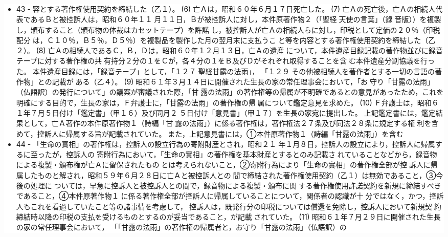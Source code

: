 - 43 - 
容とする著作権使用契約を締結した（乙１）。 
(6) 亡Ａは，昭和６０年６月１７日死亡した。 
(7) 亡Ａの死亡後，亡Ａの相続人代表であるＢと被控訴人は，昭和６０年１１
月１１日，Ｂが被控訴人に対し，本件原著作物２（「聖経 天使の言葉」（録
音版））を複製し，頒布すること（頒布物の体裁はカセットテープ）を許諾
し，被控訴人が亡Ａの相続人らに対し，印税として定価の２０％（印税配分
は，Ｃ１０％，Ｂ５％，Ｄ５％）を複製品を製作した月の翌月末に支払うこ
と等を内容とする著作権使用契約を締結した（乙２）。 
(8) 亡Ａの相続人であるＣ，Ｂ，Ｄは，昭和６０年１２月１３日，亡Ａの遺産
について，本件遺産目録記載の著作物並びに録音テープに対する著作権の共
有持分２分の１をＣが，各４分の１をＢ及びＤがそれぞれ取得することを含
む本件遺産分割協議を行った。 
 本件遺産目録には，「録音テープ」として，「１２７ 聖経甘露の法雨」，
「１２９ その他被相続人を著作者とする一切の言語の著作物」との記載が
ある（乙４）。 
(9) 昭和６１年３月１４日に開催された生長の家の常任理事会において，「お
守り「甘露の法雨」（仏語訳）の発行について」の議案が審議された際，「甘
露の法雨」の著作権等の帰属が不明確であるとの意見があったため，これを
明確にする目的で，生長の家は，Ｆ弁護士に，「甘露の法雨」の著作権の帰
属について鑑定意見を求めた。 
(10) Ｆ弁護士は，昭和６１年７月５日付け「鑑定書」（甲１６）及び同月２
５日付け「意見書」（甲１７）を生長の家宛に提出した。 
  上記鑑定書には，鑑定結果として，亡Ａ著作の本件原著作物１（詩編「甘
露の法雨」）に係る著作権は，著作権法２７条及び同法２８条に規定する権
利を含めて，控訴人に帰属する旨が記載されていた。 
  また，上記意見書には，①本件原著作物１（詩編「甘露の法雨」）を含む
- 44 - 
「生命の實相」の著作権は，控訴人の設立行為の寄附財産とされ，昭和２１
年１月８日，控訴人の設立により，控訴人に帰属するに至ったが，控訴人の
寄附行為において，「生命の實相」の著作権を基本財産とするとのみ記載さ
れていることなどから，録音物による複製・頒布権が亡Ａに留保されたもの
とは考えられないこと，②寄附行為により「生命の實相」の著作権全部が控
訴人に帰属したものと解され，昭和５９年６月２８日に亡Ａと被控訴人との
間で締結された著作権使用契約（乙１）は無効であること，③今後の処理に
ついては，早急に控訴人と被控訴人との間で，録音物による複製・頒布に関
する著作権使用許諾契約を新規に締結すべきであること，④本件原著作物１
に係る著作権全部が控訴人に帰属していることについて，関係者の認識が十
分ではなく，かつ，控訴人もこれを看過していたこと等の諸事情を考慮して，
控訴人は，既発行分の印税については償還を免除し，控訴人において新規契
約締結時以降の印税の支払を受けるものとするのが妥当であること，が記載
されていた。 
(11) 昭和６１年７月２９日に開催された生長の家の常任理事会において，
「「甘露の法雨」の著作権の帰属者と，お守り「甘露の法雨」（仏語訳）の

